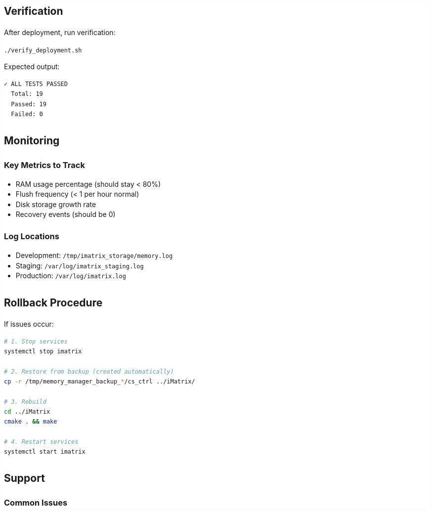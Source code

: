 ## Verification

After deployment, run verification:

```bash
./verify_deployment.sh
```

Expected output:
```
✓ ALL TESTS PASSED
  Total: 19
  Passed: 19
  Failed: 0
```

## Monitoring

### Key Metrics to Track
- RAM usage percentage (should stay < 80%)
- Flush frequency (< 1 per hour normal)
- Disk storage growth rate
- Recovery events (should be 0)

### Log Locations
- Development: `/tmp/imatrix_storage/memory.log`
- Staging: `/var/log/imatrix_staging.log`
- Production: `/var/log/imatrix.log`

## Rollback Procedure

If issues occur:

```bash
# 1. Stop services
systemctl stop imatrix

# 2. Restore from backup (created automatically)
cp -r /tmp/memory_manager_backup_*/cs_ctrl ../iMatrix/

# 3. Rebuild
cd ../iMatrix
cmake . && make

# 4. Restart services
systemctl start imatrix
```

## Support

### Common Issues
